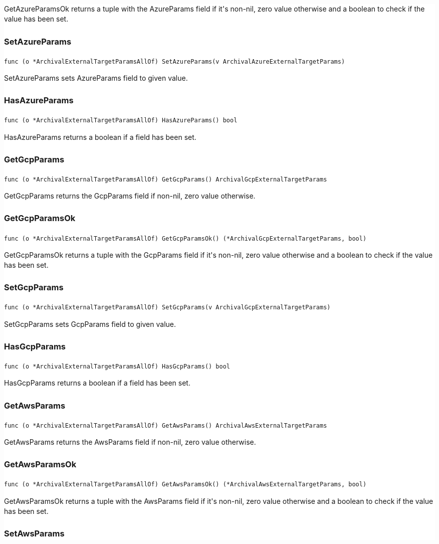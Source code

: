 GetAzureParamsOk returns a tuple with the AzureParams field if it's non-nil, zero value otherwise
and a boolean to check if the value has been set.

### SetAzureParams

`func (o *ArchivalExternalTargetParamsAllOf) SetAzureParams(v ArchivalAzureExternalTargetParams)`

SetAzureParams sets AzureParams field to given value.

### HasAzureParams

`func (o *ArchivalExternalTargetParamsAllOf) HasAzureParams() bool`

HasAzureParams returns a boolean if a field has been set.

### GetGcpParams

`func (o *ArchivalExternalTargetParamsAllOf) GetGcpParams() ArchivalGcpExternalTargetParams`

GetGcpParams returns the GcpParams field if non-nil, zero value otherwise.

### GetGcpParamsOk

`func (o *ArchivalExternalTargetParamsAllOf) GetGcpParamsOk() (*ArchivalGcpExternalTargetParams, bool)`

GetGcpParamsOk returns a tuple with the GcpParams field if it's non-nil, zero value otherwise
and a boolean to check if the value has been set.

### SetGcpParams

`func (o *ArchivalExternalTargetParamsAllOf) SetGcpParams(v ArchivalGcpExternalTargetParams)`

SetGcpParams sets GcpParams field to given value.

### HasGcpParams

`func (o *ArchivalExternalTargetParamsAllOf) HasGcpParams() bool`

HasGcpParams returns a boolean if a field has been set.

### GetAwsParams

`func (o *ArchivalExternalTargetParamsAllOf) GetAwsParams() ArchivalAwsExternalTargetParams`

GetAwsParams returns the AwsParams field if non-nil, zero value otherwise.

### GetAwsParamsOk

`func (o *ArchivalExternalTargetParamsAllOf) GetAwsParamsOk() (*ArchivalAwsExternalTargetParams, bool)`

GetAwsParamsOk returns a tuple with the AwsParams field if it's non-nil, zero value otherwise
and a boolean to check if the value has been set.

### SetAwsParams
